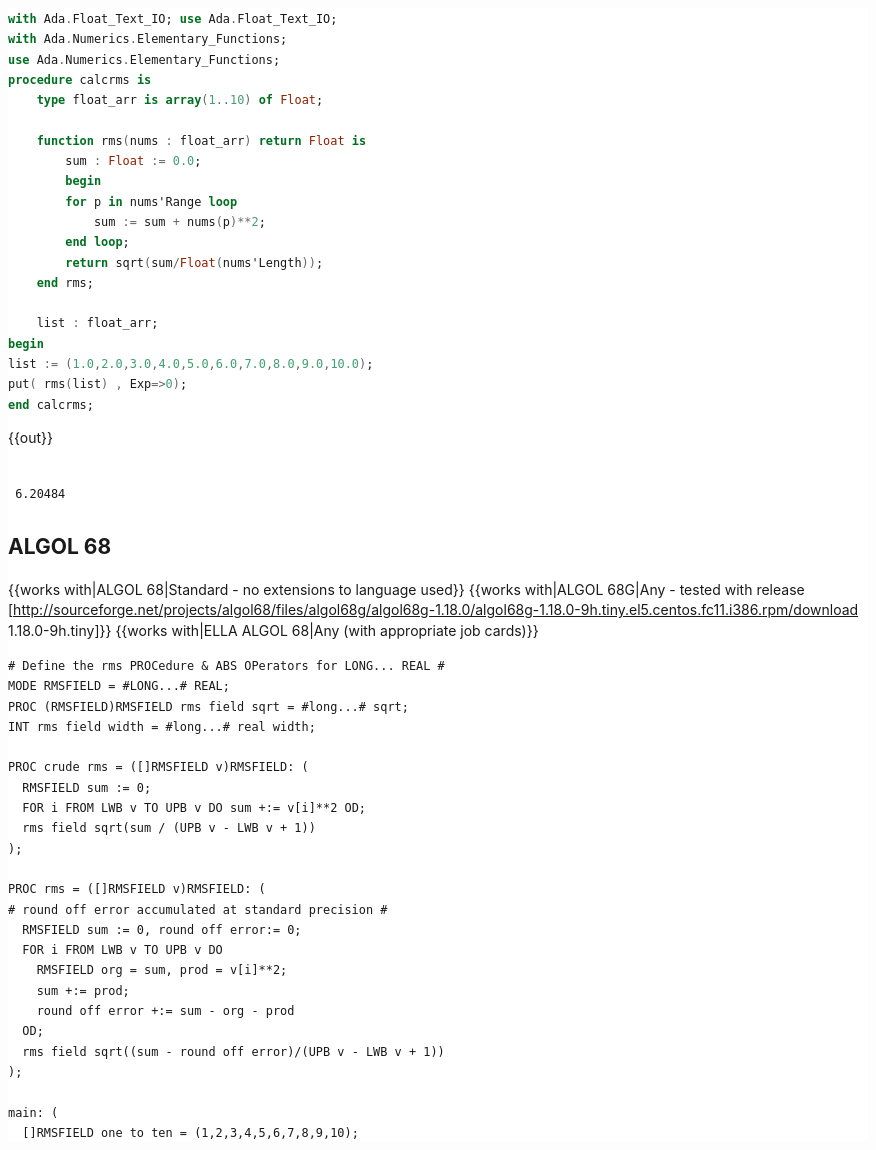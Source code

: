 
```Ada
with Ada.Float_Text_IO; use Ada.Float_Text_IO;
with Ada.Numerics.Elementary_Functions;
use Ada.Numerics.Elementary_Functions;
procedure calcrms is
	type float_arr is array(1..10) of Float;

	function rms(nums : float_arr) return Float is
		sum : Float := 0.0;
		begin
		for p in nums'Range loop
			sum := sum + nums(p)**2;
		end loop;
		return sqrt(sum/Float(nums'Length));
	end rms;

	list : float_arr;
begin
list := (1.0,2.0,3.0,4.0,5.0,6.0,7.0,8.0,9.0,10.0);
put( rms(list) , Exp=>0);
end calcrms;
```

{{out}}

```txt

 6.20484

```



## ALGOL 68

{{works with|ALGOL 68|Standard - no extensions to language used}}
{{works with|ALGOL 68G|Any - tested with release [http://sourceforge.net/projects/algol68/files/algol68g/algol68g-1.18.0/algol68g-1.18.0-9h.tiny.el5.centos.fc11.i386.rpm/download 1.18.0-9h.tiny]}}
{{works with|ELLA ALGOL 68|Any (with appropriate job cards)}}

```algol68
# Define the rms PROCedure & ABS OPerators for LONG... REAL #
MODE RMSFIELD = #LONG...# REAL;
PROC (RMSFIELD)RMSFIELD rms field sqrt = #long...# sqrt;
INT rms field width = #long...# real width;

PROC crude rms = ([]RMSFIELD v)RMSFIELD: (
  RMSFIELD sum := 0;
  FOR i FROM LWB v TO UPB v DO sum +:= v[i]**2 OD;
  rms field sqrt(sum / (UPB v - LWB v + 1))
);

PROC rms = ([]RMSFIELD v)RMSFIELD: (
# round off error accumulated at standard precision #
  RMSFIELD sum := 0, round off error:= 0;
  FOR i FROM LWB v TO UPB v DO
    RMSFIELD org = sum, prod = v[i]**2;
    sum +:= prod;
    round off error +:= sum - org - prod
  OD;
  rms field sqrt((sum - round off error)/(UPB v - LWB v + 1))
);

main: (
  []RMSFIELD one to ten = (1,2,3,4,5,6,7,8,9,10);

```